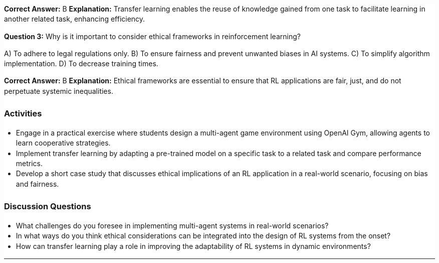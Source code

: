 **Correct Answer:** B
**Explanation:** Transfer learning enables the reuse of knowledge gained from one task to facilitate learning in another related task, enhancing efficiency.

**Question 3:** Why is it important to consider ethical frameworks in reinforcement learning?

  A) To adhere to legal regulations only.
  B) To ensure fairness and prevent unwanted biases in AI systems.
  C) To simplify algorithm implementation.
  D) To decrease training times.

**Correct Answer:** B
**Explanation:** Ethical frameworks are essential to ensure that RL applications are fair, just, and do not perpetuate systemic inequalities.

### Activities
- Engage in a practical exercise where students design a multi-agent game environment using OpenAI Gym, allowing agents to learn cooperative strategies.
- Implement transfer learning by adapting a pre-trained model on a specific task to a related task and compare performance metrics.
- Develop a short case study that discusses ethical implications of an RL application in a real-world scenario, focusing on bias and fairness.

### Discussion Questions
- What challenges do you foresee in implementing multi-agent systems in real-world scenarios?
- In what ways do you think ethical considerations can be integrated into the design of RL systems from the onset?
- How can transfer learning play a role in improving the adaptability of RL systems in dynamic environments?

---

